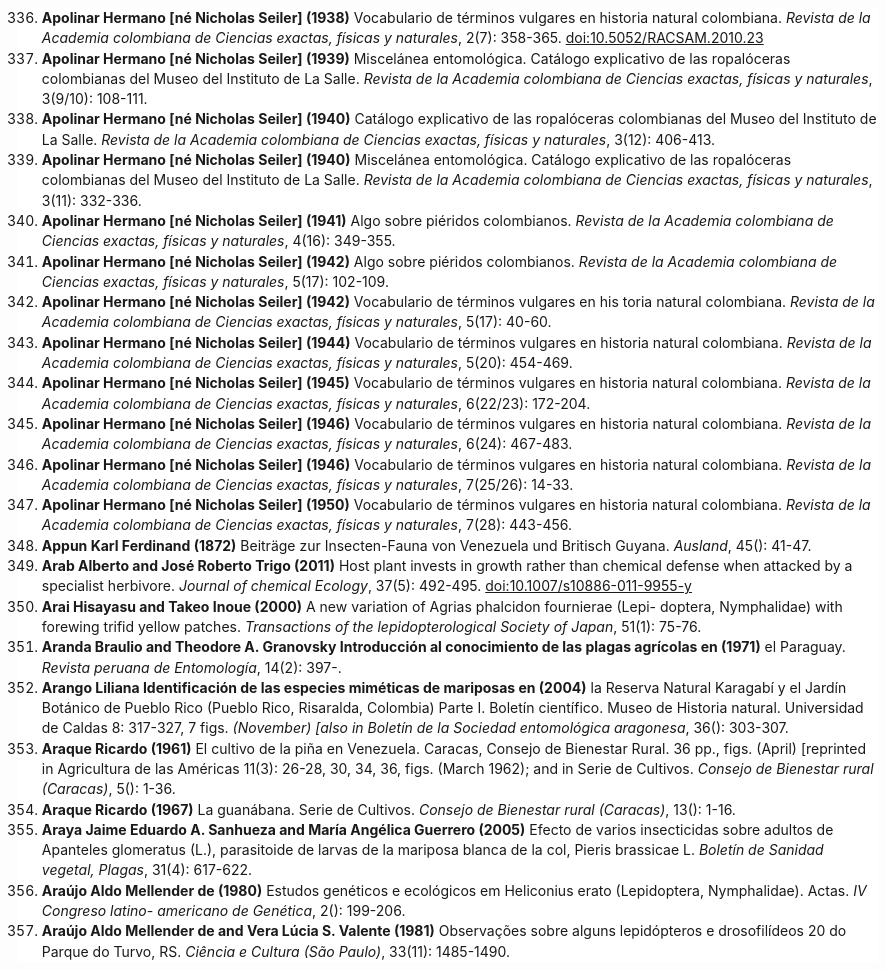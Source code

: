 336. <b>Apolinar Hermano [né Nicholas Seiler] (1938)</b> Vocabulario de términos vulgares en historia natural colombiana. <i>Revista de la Academia colombiana de Ciencias exactas, físicas y naturales</i>, 2(7): 358-365. <a href='http://dx.doi.org/10.5052/RACSAM.2010.23'>doi:10.5052/RACSAM.2010.23</a>
337. <b>Apolinar Hermano [né Nicholas Seiler] (1939)</b> Miscelánea entomológica. Catálogo explicativo de las ropalóceras colombianas del Museo del Instituto de La Salle. <i>Revista de la Academia colombiana de Ciencias exactas, físicas y naturales</i>, 3(9/10): 108-111.
338. <b>Apolinar Hermano [né Nicholas Seiler] (1940)</b> Catálogo explicativo de las ropalóceras colombianas del Museo del Instituto de La Salle. <i>Revista de la Academia colombiana de Ciencias exactas, físicas y naturales</i>, 3(12): 406-413.
339. <b>Apolinar Hermano [né Nicholas Seiler] (1940)</b> Miscelánea entomológica. Catálogo explicativo de las ropalóceras colombianas del Museo del Instituto de La Salle. <i>Revista de la Academia colombiana de Ciencias exactas, físicas y naturales</i>, 3(11): 332-336.
340. <b>Apolinar Hermano [né Nicholas Seiler] (1941)</b> Algo sobre piéridos colombianos. <i>Revista de la Academia colombiana de Ciencias exactas, físicas y naturales</i>, 4(16): 349-355.
341. <b>Apolinar Hermano [né Nicholas Seiler] (1942)</b> Algo sobre piéridos colombianos. <i>Revista de la Academia colombiana de Ciencias exactas, físicas y naturales</i>, 5(17): 102-109.
342. <b>Apolinar Hermano [né Nicholas Seiler] (1942)</b> Vocabulario de términos vulgares en his toria natural colombiana. <i>Revista de la Academia colombiana de Ciencias exactas, físicas y naturales</i>, 5(17): 40-60.
343. <b>Apolinar Hermano [né Nicholas Seiler] (1944)</b> Vocabulario de términos vulgares en historia natural colombiana. <i>Revista de la Academia colombiana de Ciencias exactas, físicas y naturales</i>, 5(20): 454-469.
344. <b>Apolinar Hermano [né Nicholas Seiler] (1945)</b> Vocabulario de términos vulgares en historia natural colombiana. <i>Revista de la Academia colombiana de Ciencias exactas, físicas y naturales</i>, 6(22/23): 172-204.
345. <b>Apolinar Hermano [né Nicholas Seiler] (1946)</b> Vocabulario de términos vulgares en historia natural colombiana. <i>Revista de la Academia colombiana de Ciencias exactas, físicas y naturales</i>, 6(24): 467-483.
346. <b>Apolinar Hermano [né Nicholas Seiler] (1946)</b> Vocabulario de términos vulgares en historia natural colombiana. <i>Revista de la Academia colombiana de Ciencias exactas, físicas y naturales</i>, 7(25/26): 14-33.
347. <b>Apolinar Hermano [né Nicholas Seiler] (1950)</b> Vocabulario de términos vulgares en historia natural colombiana. <i>Revista de la Academia colombiana de Ciencias exactas, físicas y naturales</i>, 7(28): 443-456.
348. <b>Appun Karl Ferdinand (1872)</b> Beiträge zur Insecten-Fauna von Venezuela und Britisch Guyana. <i>Ausland</i>, 45(): 41-47.
349. <b>Arab Alberto and José Roberto Trigo (2011)</b> Host plant invests in growth rather than chemical defense when attacked by a specialist herbivore. <i>Journal of chemical Ecology</i>, 37(5): 492-495. <a href='http://dx.doi.org/10.1007/s10886-011-9955-y'>doi:10.1007/s10886-011-9955-y</a>
350. <b>Arai Hisayasu and Takeo Inoue (2000)</b> A new variation of Agrias phalcidon fournierae (Lepi- doptera, Nymphalidae) with forewing trifid yellow patches. <i>Transactions of the lepidopterological Society of Japan</i>, 51(1): 75-76.
351. <b>Aranda Braulio and Theodore A. Granovsky Introducción al conocimiento de las plagas agrícolas en (1971)</b> el Paraguay. <i>Revista peruana de Entomología</i>, 14(2): 397-.
352. <b>Arango Liliana Identificación de las especies miméticas de mariposas en (2004)</b> la Reserva Natural Karagabí y el Jardín Botánico de Pueblo Rico (Pueblo Rico, Risaralda, Colombia) Parte I. Boletín científico. Museo de Historia natural. Universidad de Caldas 8: 317-327, 7 figs. <i>(November) [also in Boletín de la Sociedad entomológica aragonesa</i>, 36(): 303-307.
353. <b>Araque Ricardo (1961)</b> El cultivo de la piña en Venezuela. Caracas, Consejo de Bienestar Rural. 36 pp., figs. (April) [reprinted in Agricultura de las Américas 11(3): 26-28, 30, 34, 36, figs. (March 1962); and in Serie de Cultivos. <i>Consejo de Bienestar rural (Caracas)</i>, 5(): 1-36.
354. <b>Araque Ricardo (1967)</b> La guanábana. Serie de Cultivos. <i>Consejo de Bienestar rural (Caracas)</i>, 13(): 1-16.
355. <b>Araya Jaime Eduardo A. Sanhueza and María Angélica Guerrero (2005)</b> Efecto de varios insecticidas sobre adultos de Apanteles glomeratus (L.), parasitoide de larvas de la mariposa blanca de la col, Pieris brassicae L. <i>Boletín de Sanidad vegetal, Plagas</i>, 31(4): 617-622.
356. <b>Araújo Aldo Mellender de (1980)</b> Estudos genéticos e ecológicos em Heliconius erato (Lepidoptera, Nymphalidae). Actas. <i>IV Congreso latino- americano de Genética</i>, 2(): 199-206.
357. <b>Araújo Aldo Mellender de and Vera Lúcia S. Valente (1981)</b> Observações sobre alguns lepidópteros e drosofilídeos 20 do Parque do Turvo, RS. <i>Ciência e Cultura (São Paulo)</i>, 33(11): 1485-1490.